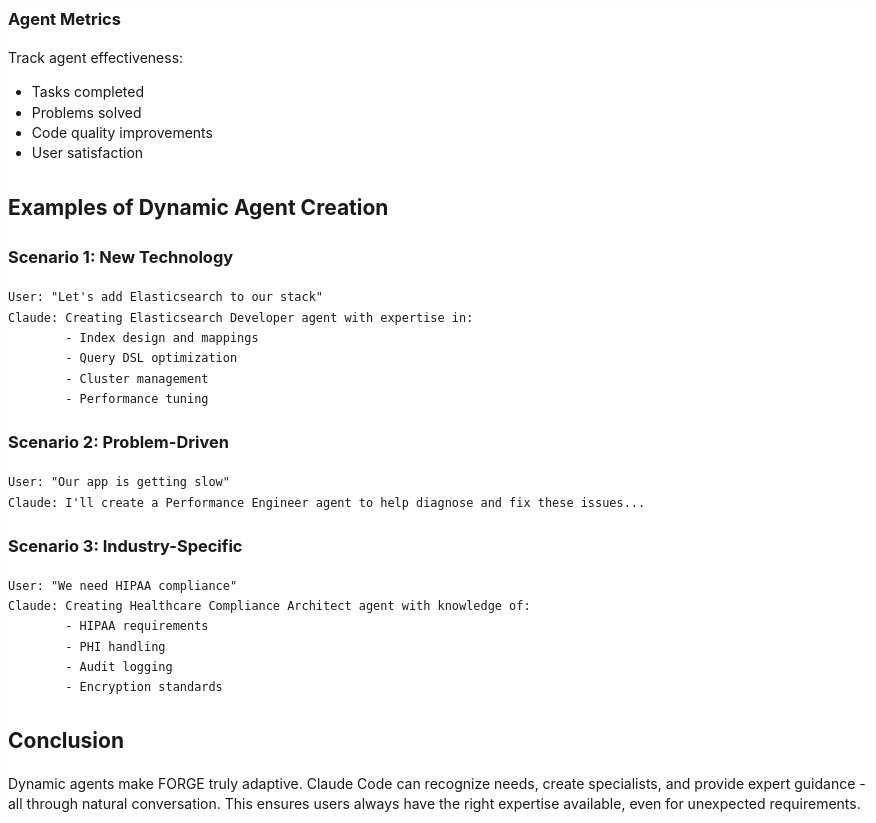 ### Agent Metrics

Track agent effectiveness:
- Tasks completed
- Problems solved
- Code quality improvements
- User satisfaction

## Examples of Dynamic Agent Creation

### Scenario 1: New Technology
```
User: "Let's add Elasticsearch to our stack"
Claude: Creating Elasticsearch Developer agent with expertise in:
        - Index design and mappings
        - Query DSL optimization
        - Cluster management
        - Performance tuning
```

### Scenario 2: Problem-Driven
```
User: "Our app is getting slow"
Claude: I'll create a Performance Engineer agent to help diagnose and fix these issues...
```

### Scenario 3: Industry-Specific
```
User: "We need HIPAA compliance"
Claude: Creating Healthcare Compliance Architect agent with knowledge of:
        - HIPAA requirements
        - PHI handling
        - Audit logging
        - Encryption standards
```

## Conclusion

Dynamic agents make FORGE truly adaptive. Claude Code can recognize needs, create specialists, and provide expert guidance - all through natural conversation. This ensures users always have the right expertise available, even for unexpected requirements.